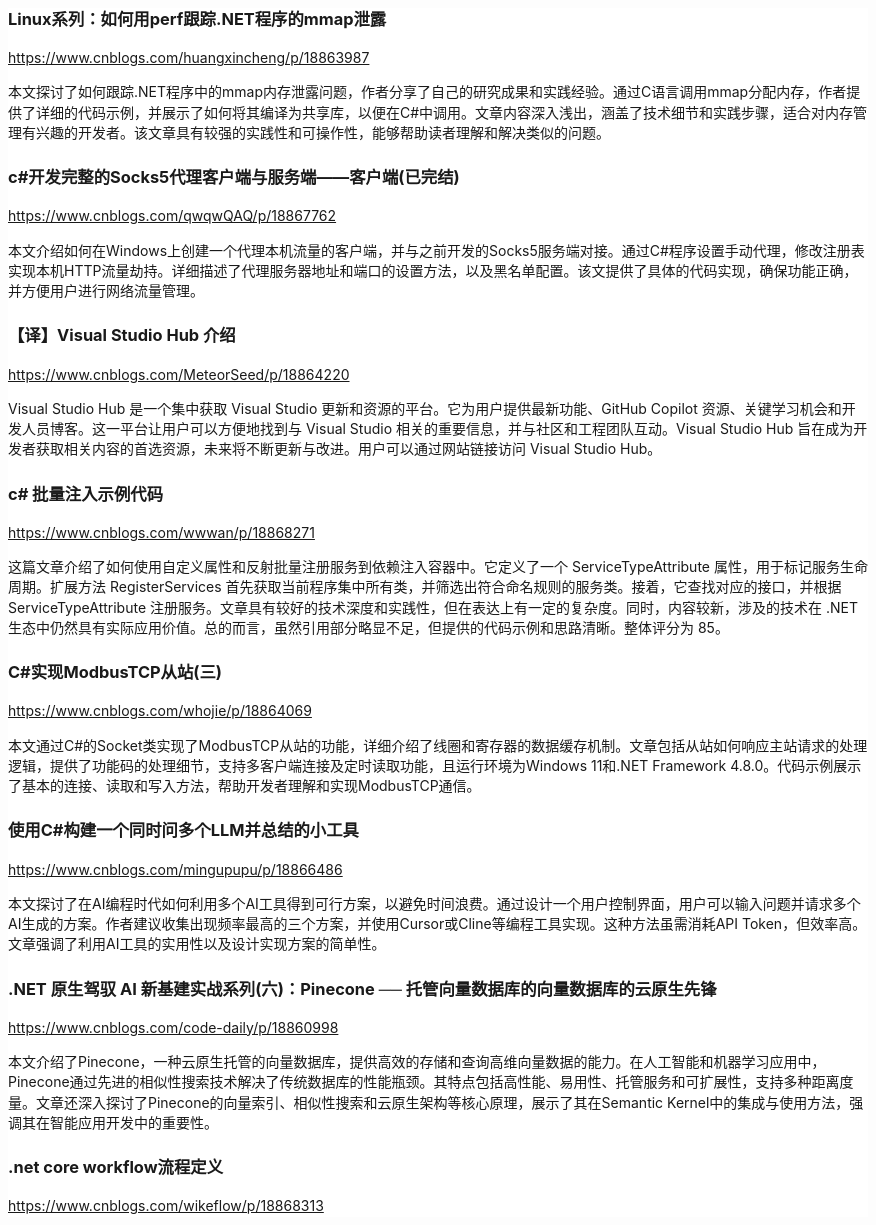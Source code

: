 ### Linux系列：如何用perf跟踪.NET程序的mmap泄露

https://www.cnblogs.com/huangxincheng/p/18863987

本文探讨了如何跟踪.NET程序中的mmap内存泄露问题，作者分享了自己的研究成果和实践经验。通过C语言调用mmap分配内存，作者提供了详细的代码示例，并展示了如何将其编译为共享库，以便在C#中调用。文章内容深入浅出，涵盖了技术细节和实践步骤，适合对内存管理有兴趣的开发者。该文章具有较强的实践性和可操作性，能够帮助读者理解和解决类似的问题。

### c#开发完整的Socks5代理客户端与服务端——客户端(已完结)

https://www.cnblogs.com/qwqwQAQ/p/18867762

本文介绍如何在Windows上创建一个代理本机流量的客户端，并与之前开发的Socks5服务端对接。通过C#程序设置手动代理，修改注册表实现本机HTTP流量劫持。详细描述了代理服务器地址和端口的设置方法，以及黑名单配置。该文提供了具体的代码实现，确保功能正确，并方便用户进行网络流量管理。

### 【译】Visual Studio Hub 介绍

https://www.cnblogs.com/MeteorSeed/p/18864220

Visual Studio Hub 是一个集中获取 Visual Studio 更新和资源的平台。它为用户提供最新功能、GitHub Copilot 资源、关键学习机会和开发人员博客。这一平台让用户可以方便地找到与 Visual Studio 相关的重要信息，并与社区和工程团队互动。Visual Studio Hub 旨在成为开发者获取相关内容的首选资源，未来将不断更新与改进。用户可以通过网站链接访问 Visual Studio Hub。

### c# 批量注入示例代码

https://www.cnblogs.com/wwwan/p/18868271

这篇文章介绍了如何使用自定义属性和反射批量注册服务到依赖注入容器中。它定义了一个 ServiceTypeAttribute 属性，用于标记服务生命周期。扩展方法 RegisterServices 首先获取当前程序集中所有类，并筛选出符合命名规则的服务类。接着，它查找对应的接口，并根据 ServiceTypeAttribute 注册服务。文章具有较好的技术深度和实践性，但在表达上有一定的复杂度。同时，内容较新，涉及的技术在 .NET 生态中仍然具有实际应用价值。总的而言，虽然引用部分略显不足，但提供的代码示例和思路清晰。整体评分为 85。

### C#实现ModbusTCP从站(三)

https://www.cnblogs.com/whojie/p/18864069

本文通过C#的Socket类实现了ModbusTCP从站的功能，详细介绍了线圈和寄存器的数据缓存机制。文章包括从站如何响应主站请求的处理逻辑，提供了功能码的处理细节，支持多客户端连接及定时读取功能，且运行环境为Windows 11和.NET Framework 4.8.0。代码示例展示了基本的连接、读取和写入方法，帮助开发者理解和实现ModbusTCP通信。

### 使用C#构建一个同时问多个LLM并总结的小工具

https://www.cnblogs.com/mingupupu/p/18866486

本文探讨了在AI编程时代如何利用多个AI工具得到可行方案，以避免时间浪费。通过设计一个用户控制界面，用户可以输入问题并请求多个AI生成的方案。作者建议收集出现频率最高的三个方案，并使用Cursor或Cline等编程工具实现。这种方法虽需消耗API Token，但效率高。文章强调了利用AI工具的实用性以及设计实现方案的简单性。

### .NET 原生驾驭 AI 新基建实战系列(六)：Pinecone ── 托管向量数据库的向量数据库的云原生先锋

https://www.cnblogs.com/code-daily/p/18860998

本文介绍了Pinecone，一种云原生托管的向量数据库，提供高效的存储和查询高维向量数据的能力。在人工智能和机器学习应用中，Pinecone通过先进的相似性搜索技术解决了传统数据库的性能瓶颈。其特点包括高性能、易用性、托管服务和可扩展性，支持多种距离度量。文章还深入探讨了Pinecone的向量索引、相似性搜索和云原生架构等核心原理，展示了其在Semantic Kernel中的集成与使用方法，强调其在智能应用开发中的重要性。

### .net core workflow流程定义

https://www.cnblogs.com/wikeflow/p/18868313
